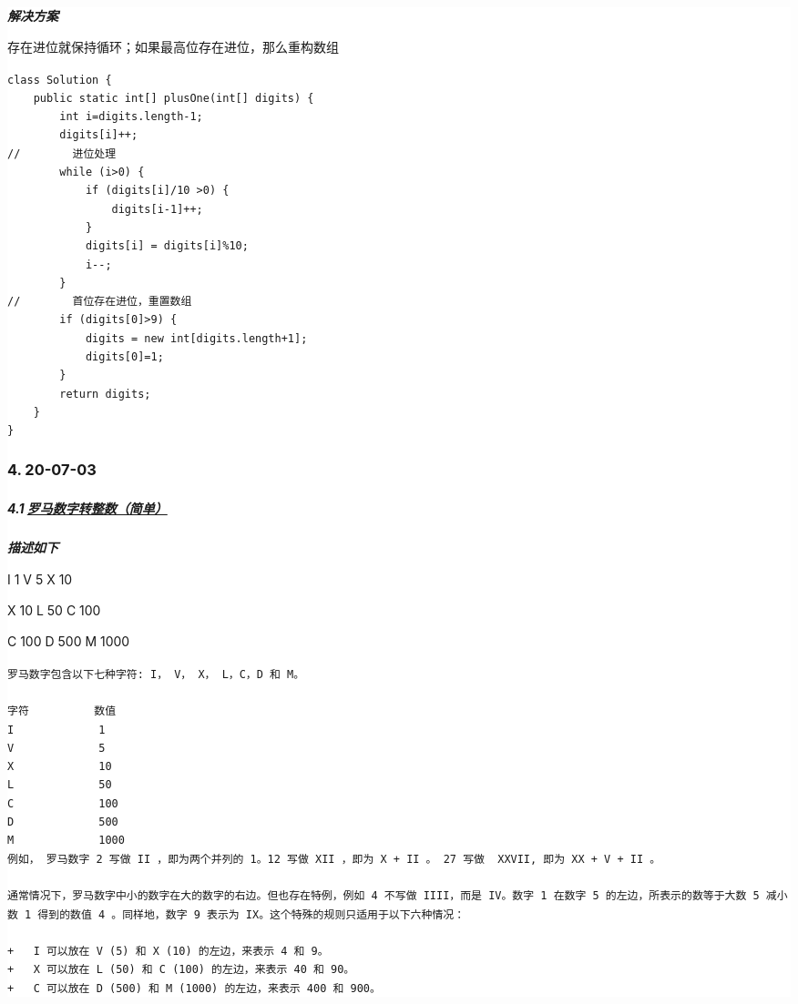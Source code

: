 
***解决方案***

存在进位就保持循环；如果最高位存在进位，那么重构数组

```
class Solution {
    public static int[] plusOne(int[] digits) {
        int i=digits.length-1;
        digits[i]++;
//        进位处理
        while (i>0) {
            if (digits[i]/10 >0) {
                digits[i-1]++;
            }
            digits[i] = digits[i]%10;
            i--;
        }
//        首位存在进位，重置数组
        if (digits[0]>9) {
            digits = new int[digits.length+1];
            digits[0]=1;
        }
        return digits;
    }
}
```



### 4. 20-07-03

##### 4.1 [罗马数字转整数（简单）](https://leetcode-cn.com/problems/roman-to-integer/)

***描述如下***

I             1
V             5
X             10

X             10
L             50
C             100

C             100
D             500
M             1000

```
罗马数字包含以下七种字符: I， V， X， L，C，D 和 M。

字符          数值
I             1
V             5
X             10
L             50
C             100
D             500
M             1000
例如， 罗马数字 2 写做 II ，即为两个并列的 1。12 写做 XII ，即为 X + II 。 27 写做  XXVII, 即为 XX + V + II 。

通常情况下，罗马数字中小的数字在大的数字的右边。但也存在特例，例如 4 不写做 IIII，而是 IV。数字 1 在数字 5 的左边，所表示的数等于大数 5 减小数 1 得到的数值 4 。同样地，数字 9 表示为 IX。这个特殊的规则只适用于以下六种情况：

+	I 可以放在 V (5) 和 X (10) 的左边，来表示 4 和 9。
+	X 可以放在 L (50) 和 C (100) 的左边，来表示 40 和 90。 
+	C 可以放在 D (500) 和 M (1000) 的左边，来表示 400 和 900。

```